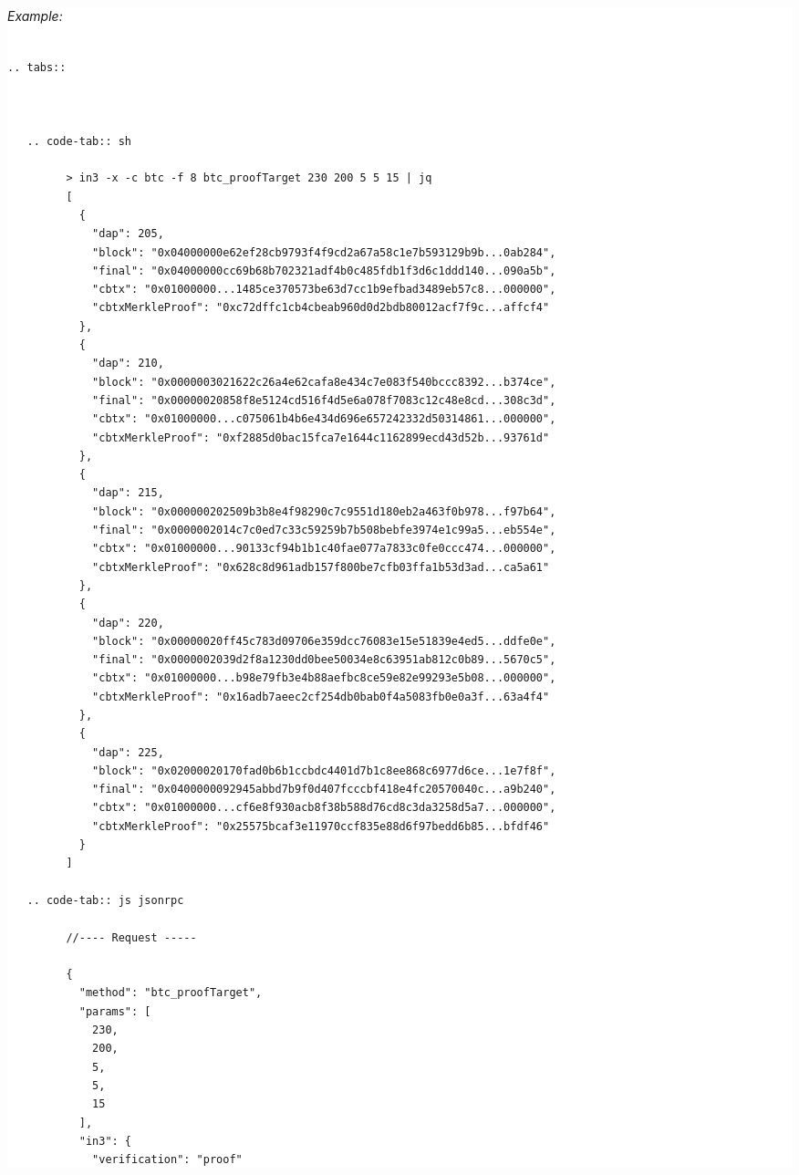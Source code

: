 *Example:*

```eval_rst

.. tabs::



   .. code-tab:: sh

         > in3 -x -c btc -f 8 btc_proofTarget 230 200 5 5 15 | jq
         [
           {
             "dap": 205,
             "block": "0x04000000e62ef28cb9793f4f9cd2a67a58c1e7b593129b9b...0ab284",
             "final": "0x04000000cc69b68b702321adf4b0c485fdb1f3d6c1ddd140...090a5b",
             "cbtx": "0x01000000...1485ce370573be63d7cc1b9efbad3489eb57c8...000000",
             "cbtxMerkleProof": "0xc72dffc1cb4cbeab960d0d2bdb80012acf7f9c...affcf4"
           },
           {
             "dap": 210,
             "block": "0x0000003021622c26a4e62cafa8e434c7e083f540bccc8392...b374ce",
             "final": "0x00000020858f8e5124cd516f4d5e6a078f7083c12c48e8cd...308c3d",
             "cbtx": "0x01000000...c075061b4b6e434d696e657242332d50314861...000000",
             "cbtxMerkleProof": "0xf2885d0bac15fca7e1644c1162899ecd43d52b...93761d"
           },
           {
             "dap": 215,
             "block": "0x000000202509b3b8e4f98290c7c9551d180eb2a463f0b978...f97b64",
             "final": "0x0000002014c7c0ed7c33c59259b7b508bebfe3974e1c99a5...eb554e",
             "cbtx": "0x01000000...90133cf94b1b1c40fae077a7833c0fe0ccc474...000000",
             "cbtxMerkleProof": "0x628c8d961adb157f800be7cfb03ffa1b53d3ad...ca5a61"
           },
           {
             "dap": 220,
             "block": "0x00000020ff45c783d09706e359dcc76083e15e51839e4ed5...ddfe0e",
             "final": "0x0000002039d2f8a1230dd0bee50034e8c63951ab812c0b89...5670c5",
             "cbtx": "0x01000000...b98e79fb3e4b88aefbc8ce59e82e99293e5b08...000000",
             "cbtxMerkleProof": "0x16adb7aeec2cf254db0bab0f4a5083fb0e0a3f...63a4f4"
           },
           {
             "dap": 225,
             "block": "0x02000020170fad0b6b1ccbdc4401d7b1c8ee868c6977d6ce...1e7f8f",
             "final": "0x0400000092945abbd7b9f0d407fcccbf418e4fc20570040c...a9b240",
             "cbtx": "0x01000000...cf6e8f930acb8f38b588d76cd8c3da3258d5a7...000000",
             "cbtxMerkleProof": "0x25575bcaf3e11970ccf835e88d6f97bedd6b85...bfdf46"
           }
         ]

   .. code-tab:: js jsonrpc

         //---- Request -----

         {
           "method": "btc_proofTarget",
           "params": [
             230,
             200,
             5,
             5,
             15
           ],
           "in3": {
             "verification": "proof"
```